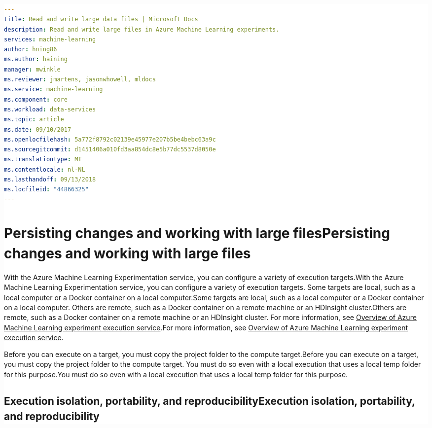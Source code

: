```yaml
---
title: Read and write large data files | Microsoft Docs
description: Read and write large files in Azure Machine Learning experiments.
services: machine-learning
author: hning86
ms.author: haining
manager: mwinkle
ms.reviewer: jmartens, jasonwhowell, mldocs
ms.service: machine-learning
ms.component: core
ms.workload: data-services
ms.topic: article
ms.date: 09/10/2017
ms.openlocfilehash: 5a772f8792c02139e45977e207b5be4bebc63a9c
ms.sourcegitcommit: d1451406a010fd3aa854dc8e5b77dc5537d8050e
ms.translationtype: MT
ms.contentlocale: nl-NL
ms.lasthandoff: 09/13/2018
ms.locfileid: "44866325"
---
```

# <a name="persisting-changes-and-working-with-large-files"></a><span data-ttu-id="78499-103">Persisting changes and working with large files</span><span class="sxs-lookup"><span data-stu-id="78499-103">Persisting changes and working with large files</span></span>
<span data-ttu-id="78499-104">With the Azure Machine Learning Experimentation service, you can configure a variety of execution targets.</span><span class="sxs-lookup"><span data-stu-id="78499-104">With the Azure Machine Learning Experimentation service, you can configure a variety of execution targets.</span></span> <span data-ttu-id="78499-105">Some targets are local, such as a local computer or a Docker container on a local computer.</span><span class="sxs-lookup"><span data-stu-id="78499-105">Some targets are local, such as a local computer or a Docker container on a local computer.</span></span> <span data-ttu-id="78499-106">Others are remote, such as a Docker container on a remote machine or an HDInsight cluster.</span><span class="sxs-lookup"><span data-stu-id="78499-106">Others are remote, such as a Docker container on a remote machine or an HDInsight cluster.</span></span> <span data-ttu-id="78499-107">For more information, see [Overview of Azure Machine Learning experiment execution service](experimentation-service-configuration.md).</span><span class="sxs-lookup"><span data-stu-id="78499-107">For more information, see [Overview of Azure Machine Learning experiment execution service](experimentation-service-configuration.md).</span></span> 

<span data-ttu-id="78499-108">Before you can execute on a target, you must copy the project folder to the compute target.</span><span class="sxs-lookup"><span data-stu-id="78499-108">Before you can execute on a target, you must copy the project folder to the compute target.</span></span> <span data-ttu-id="78499-109">You must do so even with a local execution that uses a local temp folder for this purpose.</span><span class="sxs-lookup"><span data-stu-id="78499-109">You must do so even with a local execution that uses a local temp folder for this purpose.</span></span> 

## <a name="execution-isolation-portability-and-reproducibility"></a><span data-ttu-id="78499-110">Execution isolation, portability, and reproducibility</span><span class="sxs-lookup"><span data-stu-id="78499-110">Execution isolation, portability, and reproducibility</span></span>
